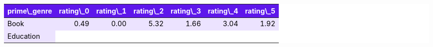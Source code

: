 <table class="table table-striped" style="width: auto !important; margin-left: auto; margin-right: auto;">
<thead>
<tr>
<th style="text-align:left;color: white !important;background-color: #5E17EB !important;">
prime\_genre
</th>
<th style="text-align:right;color: white !important;background-color: #5E17EB !important;">
rating\_0
</th>
<th style="text-align:right;color: white !important;background-color: #5E17EB !important;">
rating\_1
</th>
<th style="text-align:right;color: white !important;background-color: #5E17EB !important;">
rating\_2
</th>
<th style="text-align:right;color: white !important;background-color: #5E17EB !important;">
rating\_3
</th>
<th style="text-align:right;color: white !important;background-color: #5E17EB !important;">
rating\_4
</th>
<th style="text-align:right;color: white !important;background-color: #5E17EB !important;">
rating\_5
</th>
</tr>
</thead>
<tbody>
<tr>
<td style="text-align:left;width: 1; color: black !important;background-color: #ECE3FF !important;">
Book
</td>
<td style="text-align:right;width: 1; color: black !important;background-color: #ECE3FF !important;">
0.49
</td>
<td style="text-align:right;width: 1; color: black !important;background-color: #ECE3FF !important;">
0.00
</td>
<td style="text-align:right;width: 1; color: black !important;background-color: #ECE3FF !important;">
5.32
</td>
<td style="text-align:right;width: 1; color: black !important;background-color: #ECE3FF !important;">
1.66
</td>
<td style="text-align:right;width: 1; color: black !important;background-color: #ECE3FF !important;">
3.04
</td>
<td style="text-align:right;width: 1; color: black !important;background-color: #ECE3FF !important;">
1.92
</td>
</tr>
<tr>
<td style="text-align:left;width: 1; color: black !important;background-color: #ECE3FF !important;">
Education
</td>